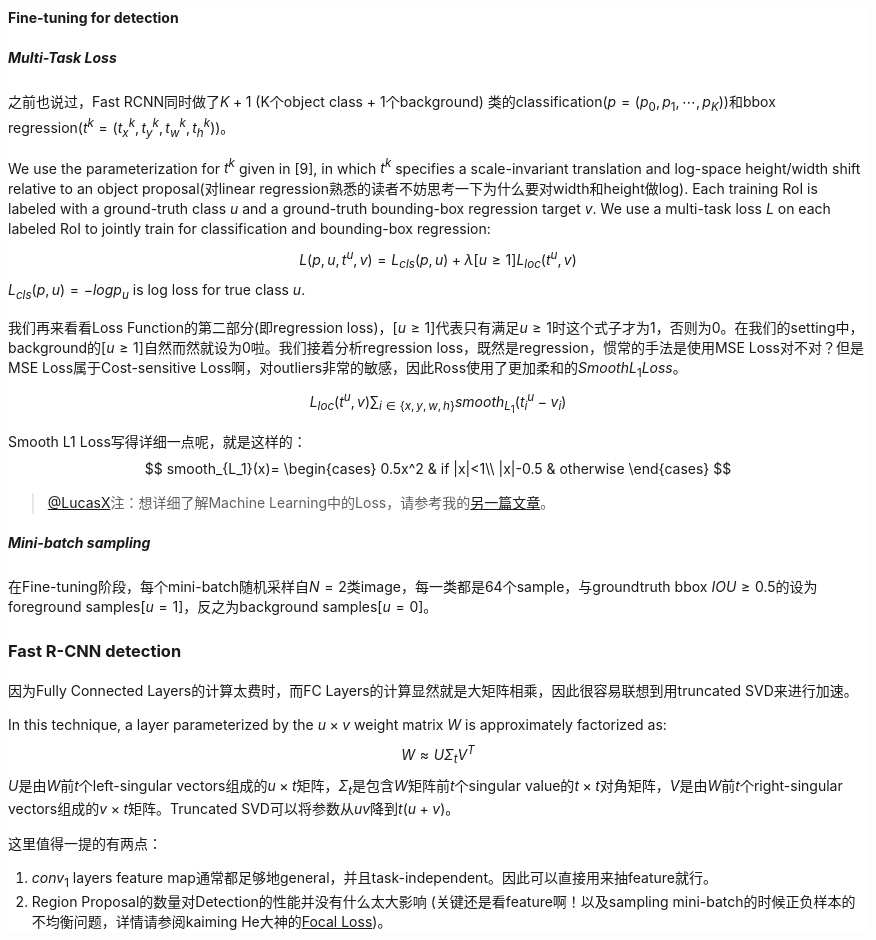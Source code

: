 #### Fine-tuning for detection
##### Multi-Task Loss
之前也说过，Fast RCNN同时做了$K+1$ (K个object class + 1个background) 类的classification($p=(p_0,p_1,\cdots,p_K)$)和bbox regression($t^k = (t^k_x, t^k_y, t^k_w, t^k_h)$)。

We use the parameterization for $t^k$ given in [9], in which $t^k$ specifies a scale-invariant translation and log-space height/width shift relative to an object proposal(对linear regression熟悉的读者不妨思考一下为什么要对width和height做log). Each training RoI is labeled with a ground-truth class $u$ and a ground-truth bounding-box regression target $v$. We use a multi-task loss $L$ on each labeled RoI to jointly train for classification and bounding-box regression:
$$
L(p,u,t^u,v)=L_{cls}(p,u)+\lambda [u\geq1]L_{loc}(t^u,v)
$$
$L_{cls}(p,u)=-logp_u$ is log loss for true class $u$.

我们再来看看Loss Function的第二部分(即regression loss)，$[u\geq 1]$代表只有满足$u\geq 1$时这个式子才为1，否则为0。在我们的setting中，background的$[u\geq 1]$自然而然就设为0啦。我们接着分析regression loss，既然是regression，惯常的手法是使用MSE Loss对不对？但是MSE Loss属于Cost-sensitive Loss啊，对outliers非常的敏感，因此Ross使用了更加柔和的$Smooth L_1 Loss$。
$$
L_{loc}(t^u,v)\sum_{i\in \{x,y,w,h\}} smooth_{L_1}(t_i^u-v_i)
$$

Smooth L1 Loss写得详细一点呢，就是这样的：
$$
smooth_{L_1}(x)=
\begin{cases}
0.5x^2 & if |x|<1\\
|x|-0.5 & otherwise
\end{cases}
$$

> [@LucasX](https://www.zhihu.com/people/xulu-0620/activities)注：想详细了解Machine Learning中的Loss，请参考我的[另一篇文章](https://lucasxlu.github.io/blog/2018/07/24/ml-loss/)。

##### Mini-batch sampling
在Fine-tuning阶段，每个mini-batch随机采样自$N=2$类image，每一类都是64个sample，与groundtruth bbox $IOU\geq 0.5$的设为foreground samples[$u=1$]，反之为background samples[$u=0$]。

### Fast R-CNN detection
因为Fully Connected Layers的计算太费时，而FC Layers的计算显然就是大矩阵相乘，因此很容易联想到用truncated SVD来进行加速。

In this technique, a layer parameterized by the $u\times v$ weight matrix $W$ is approximately factorized as:
$$
W\approx U\Sigma_t V^T
$$
$U$是由$W$前$t$个left-singular vectors组成的$u\times t$矩阵，$\Sigma_t$是包含$W$矩阵前$t$个singular value的$t\times t$对角矩阵，$V$是由$W$前$t$个right-singular vectors组成的$v\times t$矩阵。Truncated SVD可以将参数从$uv$降到$t(u+v)$。

这里值得一提的有两点：
1. $conv_1$ layers feature map通常都足够地general，并且task-independent。因此可以直接用来抽feature就行。
2. Region Proposal的数量对Detection的性能并没有什么太大影响 (关键还是看feature啊！以及sampling mini-batch的时候正负样本的不均衡问题，详情请参阅kaiming He大神的[Focal Loss](http://openaccess.thecvf.com/content_ICCV_2017/papers/Lin_Focal_Loss_for_ICCV_2017_paper.pdf))。
